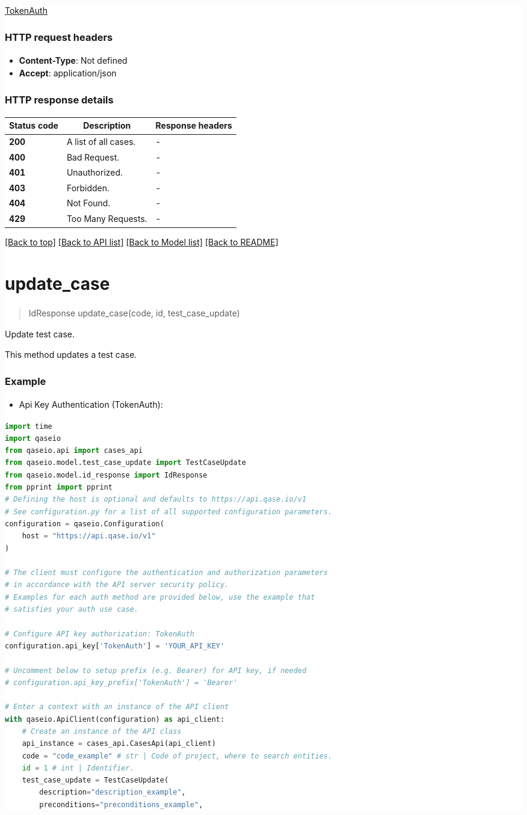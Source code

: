 [TokenAuth](../README.md#TokenAuth)

### HTTP request headers

 - **Content-Type**: Not defined
 - **Accept**: application/json


### HTTP response details

| Status code | Description | Response headers |
|-------------|-------------|------------------|
**200** | A list of all cases. |  -  |
**400** | Bad Request. |  -  |
**401** | Unauthorized. |  -  |
**403** | Forbidden. |  -  |
**404** | Not Found. |  -  |
**429** | Too Many Requests. |  -  |

[[Back to top]](#) [[Back to API list]](../README.md#documentation-for-api-endpoints) [[Back to Model list]](../README.md#documentation-for-models) [[Back to README]](../README.md)

# **update_case**
> IdResponse update_case(code, id, test_case_update)

Update test case.

This method updates a test case. 

### Example

* Api Key Authentication (TokenAuth):

```python
import time
import qaseio
from qaseio.api import cases_api
from qaseio.model.test_case_update import TestCaseUpdate
from qaseio.model.id_response import IdResponse
from pprint import pprint
# Defining the host is optional and defaults to https://api.qase.io/v1
# See configuration.py for a list of all supported configuration parameters.
configuration = qaseio.Configuration(
    host = "https://api.qase.io/v1"
)

# The client must configure the authentication and authorization parameters
# in accordance with the API server security policy.
# Examples for each auth method are provided below, use the example that
# satisfies your auth use case.

# Configure API key authorization: TokenAuth
configuration.api_key['TokenAuth'] = 'YOUR_API_KEY'

# Uncomment below to setup prefix (e.g. Bearer) for API key, if needed
# configuration.api_key_prefix['TokenAuth'] = 'Bearer'

# Enter a context with an instance of the API client
with qaseio.ApiClient(configuration) as api_client:
    # Create an instance of the API class
    api_instance = cases_api.CasesApi(api_client)
    code = "code_example" # str | Code of project, where to search entities.
    id = 1 # int | Identifier.
    test_case_update = TestCaseUpdate(
        description="description_example",
        preconditions="preconditions_example",
```